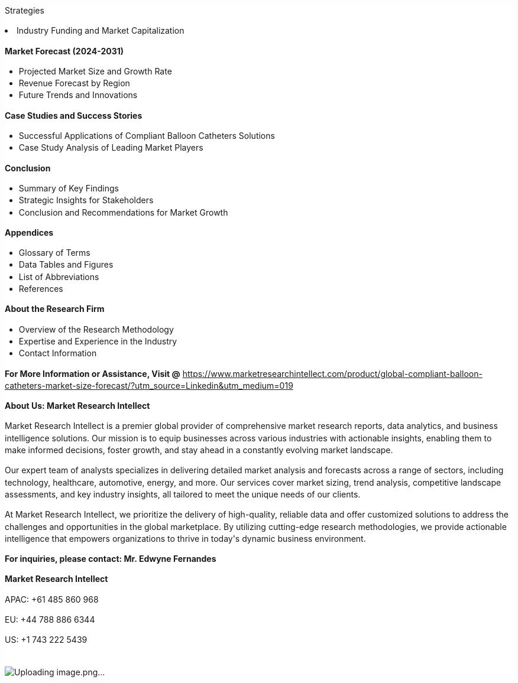 Strategies</li><li>Industry Funding and Market Capitalization</li></ul><p><strong>Market Forecast (2024-2031)</strong></p><ul><li>Projected Market Size and Growth Rate</li><li>Revenue Forecast by Region</li><li>Future Trends and Innovations</li></ul><p><strong>Case Studies and Success Stories</strong></p><ul><li>Successful Applications of Compliant Balloon Catheters Solutions</li><li>Case Study Analysis of Leading Market Players</li></ul><p><strong>Conclusion</strong></p><ul><li>Summary of Key Findings</li><li>Strategic Insights for Stakeholders</li><li>Conclusion and Recommendations for Market Growth</li></ul><p><strong>Appendices</strong></p><ul><li>Glossary of Terms</li><li>Data Tables and Figures</li><li>List of Abbreviations</li><li>References</li></ul><p><strong>About the Research Firm</strong></p><ul><li>Overview of the Research Methodology</li><li>Expertise and Experience in the Industry</li><li>Contact Information</li></ul></div><div class="article-main__content" data-test-id="publishing-text-block"><p><span class="font-[700]"><strong>For More Information or Assistance, Visit @</strong>&nbsp;<a href="https://www.marketresearchintellect.com/product/global-compliant-balloon-catheters-market-size-forecast/?utm_source=Linkedin&utm_medium=019">https://www.marketresearchintellect.com/product/global-compliant-balloon-catheters-market-size-forecast/?utm_source=Linkedin&utm_medium=019</a></span></p><p><strong>About Us: Market Research Intellect</strong></p><p>Market Research Intellect is a premier global provider of comprehensive market research reports, data analytics, and business intelligence solutions. Our mission is to equip businesses across various industries with actionable insights, enabling them to make informed decisions, foster growth, and stay ahead in a constantly evolving market landscape.</p><p>Our expert team of analysts specializes in delivering detailed market analysis and forecasts across a range of sectors, including technology, healthcare, automotive, energy, and more. Our services cover market sizing, trend analysis, competitive landscape assessments, and key industry insights, all tailored to meet the unique needs of our clients.</p><p>At Market Research Intellect, we prioritize the delivery of high-quality, reliable data and offer customized solutions to address the challenges and opportunities in the global marketplace. By utilizing cutting-edge research methodologies, we provide actionable intelligence that empowers organizations to thrive in today's dynamic business environment.</p><p><strong>For inquiries, please contact: Mr. Edwyne Fernandes</strong></p><p><strong>Market Research Intellect</strong></p><p>APAC: +61 485 860 968</p><p>EU: +44 788 886 6344</p><p>US: +1 743 222 5439</p></div><div class="article-main__content" data-test-id="publishing-text-block">&nbsp;</div>
![Uploading image.png…]()
